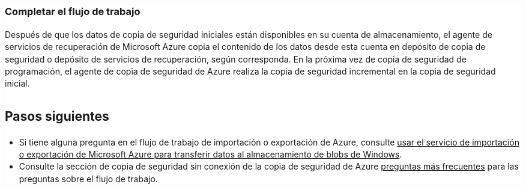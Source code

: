 ### <a name="complete-the-workflow"></a>Completar el flujo de trabajo
Después de que los datos de copia de seguridad iniciales están disponibles en su cuenta de almacenamiento, el agente de servicios de recuperación de Microsoft Azure copia el contenido de los datos desde esta cuenta en depósito de copia de seguridad o depósito de servicios de recuperación, según corresponda. En la próxima vez de copia de seguridad de programación, el agente de copia de seguridad de Azure realiza la copia de seguridad incremental en la copia de seguridad inicial.

## <a name="next-steps"></a>Pasos siguientes
- Si tiene alguna pregunta en el flujo de trabajo de importación o exportación de Azure, consulte [usar el servicio de importación o exportación de Microsoft Azure para transferir datos al almacenamiento de blobs de Windows](../storage/storage-import-export-service.md).
- Consulte la sección de copia de seguridad sin conexión de la copia de seguridad de Azure [preguntas más frecuentes](backup-azure-backup-faq.md) para las preguntas sobre el flujo de trabajo.
